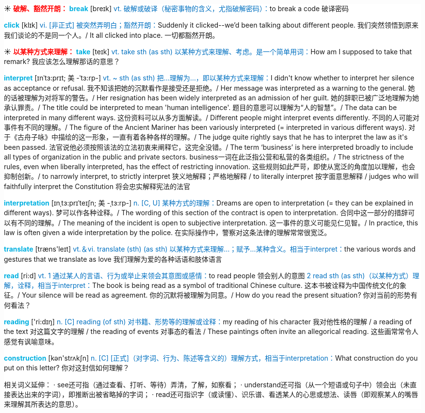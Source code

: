 ☀ <font color="red">**破解、豁然开朗：**</font>
<font color="sky blue">**break**</font> [breɪk] 
<font color="#0070c0">vt. 破解或破译（秘密事物的含义，尤指破解密码）：</font>to break a code 破译密码

<font color="sky blue">**click**</font> [klɪk] 
<font color="#0070c0">vi. [非正式] 被突然弄明白；豁然开朗：</font>Suddenly it clicked--we’d been talking about different people. 我们突然领悟到原来我们谈论的不是同一个人。/ It all clicked into place. 一切都豁然开朗。

☀ <font color="red">**以某种方式来理解：**</font>
<font color="sky blue">**take**</font> [teɪk] 
<font color="#0070c0">vt. take sth (as sth) 以某种方式来理解、考虑。是一个简单用词：</font>How am I supposed to take that remark? 我应该怎么理解那话的意思？

<font color="sky blue">**interpret**</font> [ɪnˈtɜ:prɪt; 美 -ˈtɜ:rp-]
<font color="#0070c0">vt. ~ sth (as sth) 把…理解为…，即以某种方式来理解：</font>I didn't know whether to interpret her silence as acceptance or refusal. 我不知该把她的沉默看作是接受还是拒绝。/ Her message was interpreted as a warning to the general. 她的话被理解为对将军的警告。/ Her resignation has been widely interpreted as an admission of her guilt. 她的辞职已被广泛地理解为她承认罪责。/ The title could be interpreted to mean 'human intelligence'. 题目的意思可以理解为“人的智慧”。/ The data can be interpreted in many different ways. 这份资料可以从多方面解读。/ Different people might interpret events differently. 不同的人可能对事件有不同的理解。/ The figure of the Ancient Mariner has been variously interpreted (= interpreted in various different ways). 对于《古舟子咏》中描绘的这一形象，一直有着各种各样的理解。/ The judge quite rightly says that he has to interpret the law as it's been passed. 法官说他必须按照该法的立法初衷来阐释它，这完全没错。/ The term ‘business’ is here interpreted broadly to include all types of organization in the public and private sectors. business一词在此泛指公营和私营的各类组织。/ The strictness of the rules, even when liberally interpreted, has the effect of restricting innovation. 这些规则如此严苛，即使从宽泛的角度加以理解，也会抑制创新。/ to narrowly interpret, to strictly interpret 狭义地解释；严格地解释 / to literally interpret 按字面意思解释 / judges who will faithfully interpret the Constitution 将会忠实解释宪法的法官
           
<font color="sky blue">**interpretation**</font> [ɪnˌtɜ:prɪˈteɪʃn; 美 -ˌtɜ:rp-]
<font color="#0070c0">n. [C, U] 某种方式的理解：</font>Dreams are open to interpretation (= they can be explained in different ways). 梦可以作各种诠释。/ The wording of this section of the contract is open to interpretation. 合同中这一部分的措辞可以有不同的理解。/ The meaning of the incident is open to subjective interpretation. 这一事件的意义可能见仁见智。/ In practice, this law is often given a wide interpretation by the police. 在实际操作中，警察对这条法律的理解常常很宽泛。

<font color="sky blue">**translate**</font> [træns'leɪt] 
<font color="#0070c0">vt.＆vi. translate (sth) (as sth) 以某种方式来理解…；赋予…某种含义。相当于interpret：</font>the various words and gestures that we translate as love 我们理解为爱的各种话语和肢体语言
          
<font color="sky blue">**read**</font> [ri:d] 
<font color="#0070c0">vt. 1 通过某人的言语、行为或举止来领会其意图或感情：</font>to read people 领会别人的意图 <font color="#0070c0">2 read sth (as sth)（以某种方式）理解，诠释，相当于interpret：</font>The book is being read as a symbol of traditional Chinese culture. 这本书被诠释为中国传统文化的象征。/ Your silence will be read as agreement. 你的沉默将被理解为同意。/ How do you read the present situation? 你对当前的形势有何看法？ 

<font color="sky blue">**reading**</font> ['ri:dɪŋ] 
<font color="#0070c0">n. [C] reading (of sth) 对书籍、形势等的理解或诠释：</font>my reading of his character 我对他性格的理解 / a reading of the text 对这篇文字的理解 / the reading of events 对事态的看法 / These paintings often invite an allegorical reading. 这些画常常令人感觉有讽喻意味。

<font color="sky blue">**construction**</font> [kən'strʌkʃn] 
<font color="#0070c0">n. [C] [正式]（对字词、行为、陈述等含义的）理解方式，相当于interpretation：</font>What construction do you put on this letter? 你对这封信如何理解？

相关词义延伸：
· see还可指（通过查看、打听、等待）弄清，了解，如察看；
· understand还可指（从一个短语或句子中）领会出（未直接表达出来的字词），即推断出被省略掉的字词；
· read还可指识字（或读懂）、识乐谱、看透某人的心思或想法、读唇（即观察某人的嘴唇来理解其所表达的意思）。
